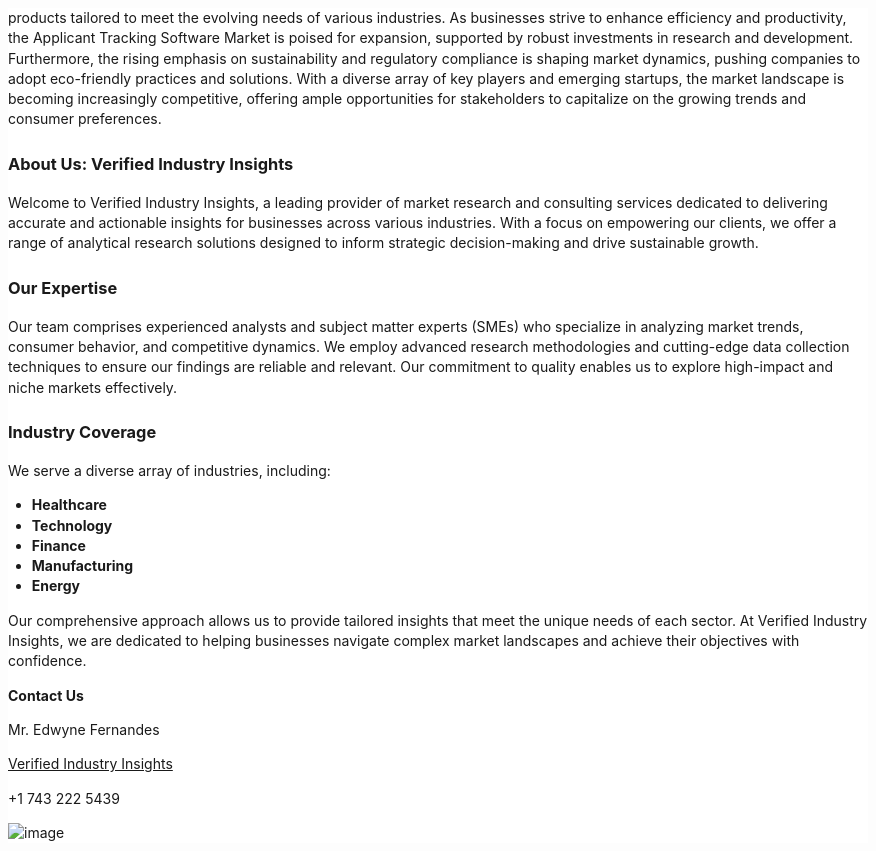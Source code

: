 products tailored to meet the evolving needs of various industries. As businesses strive to enhance efficiency and productivity, the Applicant Tracking Software Market is poised for expansion, supported by robust investments in research and development. Furthermore, the rising emphasis on sustainability and regulatory compliance is shaping market dynamics, pushing companies to adopt eco-friendly practices and solutions. With a diverse array of key players and emerging startups, the market landscape is becoming increasingly competitive, offering ample opportunities for stakeholders to capitalize on the growing trends and consumer preferences.</p><h3>About Us: Verified Industry Insights</h3><p>Welcome to Verified Industry Insights, a leading provider of market research and consulting services dedicated to delivering accurate and actionable insights for businesses across various industries. With a focus on empowering our clients, we offer a range of analytical research solutions designed to inform strategic decision-making and drive sustainable growth.</p><h3>Our Expertise</h3><p>Our team comprises experienced analysts and subject matter experts (SMEs) who specialize in analyzing market trends, consumer behavior, and competitive dynamics. We employ advanced research methodologies and cutting-edge data collection techniques to ensure our findings are reliable and relevant. Our commitment to quality enables us to explore high-impact and niche markets effectively.</p><h3>Industry Coverage</h3><p>We serve a diverse array of industries, including:</p><ul><li><strong>Healthcare</strong></li><li><strong>Technology</strong></li><li><strong>Finance</strong></li><li><strong>Manufacturing</strong></li><li><strong>Energy</strong></li></ul><p>Our comprehensive approach allows us to provide tailored insights that meet the unique needs of each sector. At Verified Industry Insights, we are dedicated to helping businesses navigate complex market landscapes and achieve their objectives with confidence.</p><p><strong>Contact Us</strong></p><p>Mr. Edwyne Fernandes</p><p><a href="https://www.verifiedindustryinsights.com/">Verified Industry Insights</a></p><p>+1 743 222 5439</p>
![image](https://github.com/user-attachments/assets/b03a03d1-dac1-45e2-b4ea-2af13585faec)
